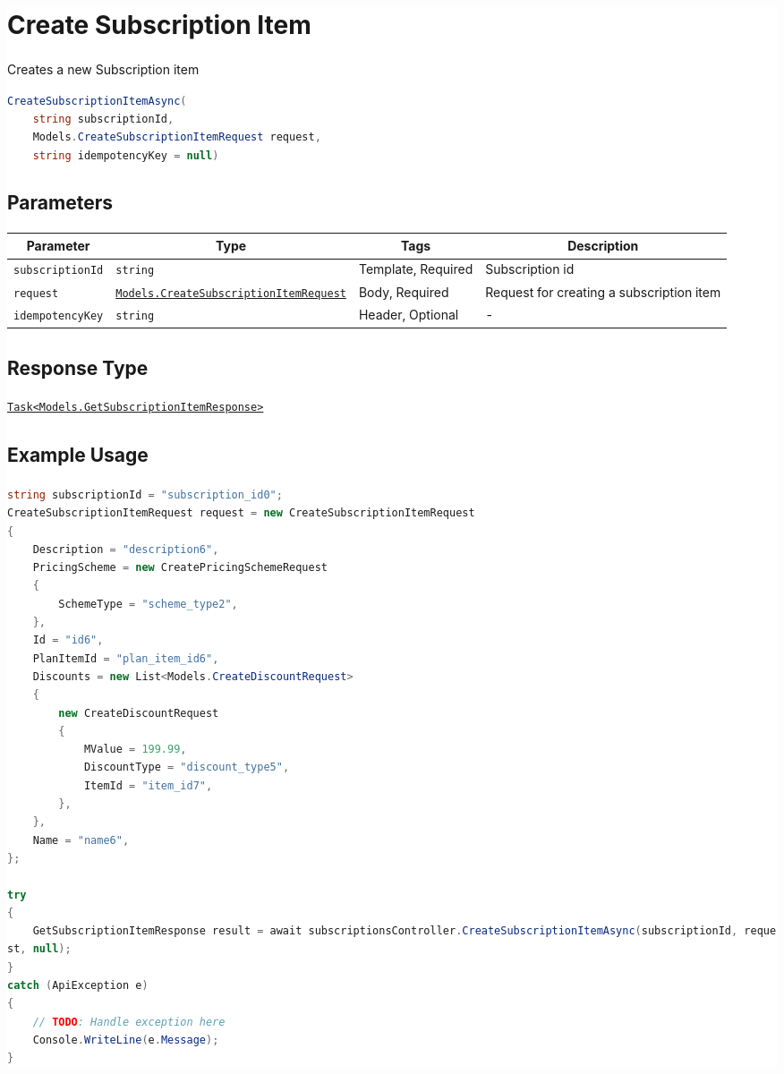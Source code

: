 ```csharp
```


# Create Subscription Item

Creates a new Subscription item

```csharp
CreateSubscriptionItemAsync(
    string subscriptionId,
    Models.CreateSubscriptionItemRequest request,
    string idempotencyKey = null)
```

## Parameters

| Parameter | Type | Tags | Description |
|  --- | --- | --- | --- |
| `subscriptionId` | `string` | Template, Required | Subscription id |
| `request` | [`Models.CreateSubscriptionItemRequest`](../../doc/models/create-subscription-item-request.md) | Body, Required | Request for creating a subscription item |
| `idempotencyKey` | `string` | Header, Optional | - |

## Response Type

[`Task<Models.GetSubscriptionItemResponse>`](../../doc/models/get-subscription-item-response.md)

## Example Usage

```csharp
string subscriptionId = "subscription_id0";
CreateSubscriptionItemRequest request = new CreateSubscriptionItemRequest
{
    Description = "description6",
    PricingScheme = new CreatePricingSchemeRequest
    {
        SchemeType = "scheme_type2",
    },
    Id = "id6",
    PlanItemId = "plan_item_id6",
    Discounts = new List<Models.CreateDiscountRequest>
    {
        new CreateDiscountRequest
        {
            MValue = 199.99,
            DiscountType = "discount_type5",
            ItemId = "item_id7",
        },
    },
    Name = "name6",
};

try
{
    GetSubscriptionItemResponse result = await subscriptionsController.CreateSubscriptionItemAsync(subscriptionId, request, null);
}
catch (ApiException e)
{
    // TODO: Handle exception here
    Console.WriteLine(e.Message);
}
```